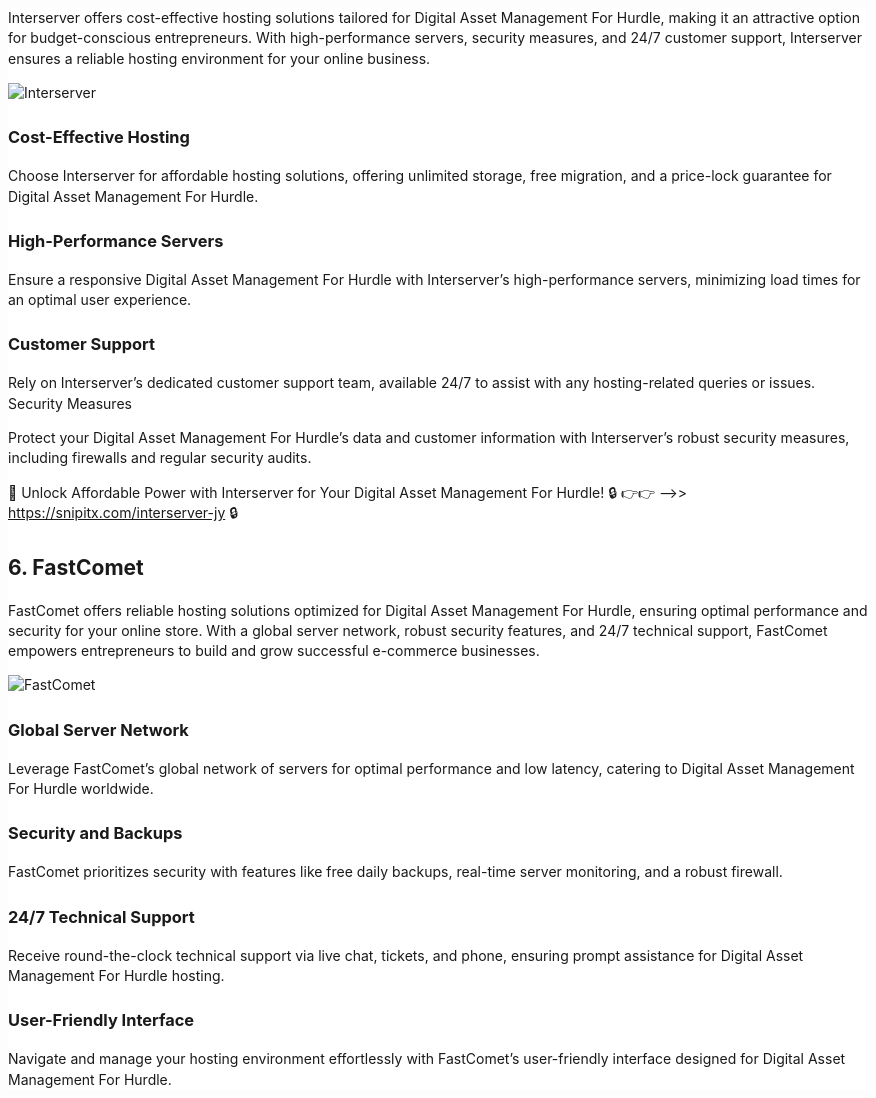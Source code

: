 Interserver offers cost-effective hosting solutions tailored for Digital Asset Management For Hurdle, making it an attractive option for budget-conscious entrepreneurs. With high-performance servers, security measures, and 24/7 customer support, Interserver ensures a reliable hosting environment for your online business.

![Interserver](https://i.imgur.com/OM5dOEW.jpeg "Interserver Hosting")

### Cost-Effective Hosting
Choose Interserver for affordable hosting solutions, offering unlimited storage, free migration, and a price-lock guarantee for Digital Asset Management For Hurdle.

### High-Performance Servers
Ensure a responsive Digital Asset Management For Hurdle with Interserver’s high-performance servers, minimizing load times for an optimal user experience.

### Customer Support
Rely on Interserver’s dedicated customer support team, available 24/7 to assist with any hosting-related queries or issues.
Security Measures

Protect your Digital Asset Management For Hurdle’s data and customer information with Interserver’s robust security measures, including firewalls and regular security audits.

💸 Unlock Affordable Power with Interserver for Your Digital Asset Management For Hurdle! 🔒
👉👉 -->> https://snipitx.com/interserver-jy 🔒

## 6. FastComet

FastComet offers reliable hosting solutions optimized for Digital Asset Management For Hurdle, ensuring optimal performance and security for your online store. With a global server network, robust security features, and 24/7 technical support, FastComet empowers entrepreneurs to build and grow successful e-commerce businesses.

![FastComet](https://i.imgur.com/7qgXuWp.png "FastComet Hosting")

### Global Server Network
Leverage FastComet’s global network of servers for optimal performance and low latency, catering to Digital Asset Management For Hurdle worldwide.

### Security and Backups
FastComet prioritizes security with features like free daily backups, real-time server monitoring, and a robust firewall.

### 24/7 Technical Support
Receive round-the-clock technical support via live chat, tickets, and phone, ensuring prompt assistance for Digital Asset Management For Hurdle hosting.

### User-Friendly Interface
Navigate and manage your hosting environment effortlessly with FastComet’s user-friendly interface designed for Digital Asset Management For Hurdle.
